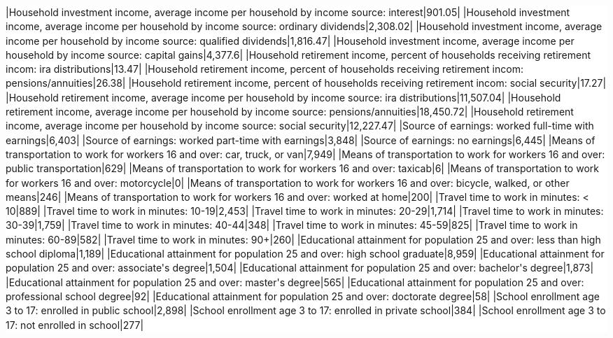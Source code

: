 |Household investment income, average income per household by income source: interest|901.05|
|Household investment income, average income per household by income source: ordinary dividends|2,308.02|
|Household investment income, average income per household by income source: qualified dividends|1,816.47|
|Household investment income, average income per household by income source: capital gains|4,377.6|
|Household retirement income, percent of households receiving retirement incom: ira distributions|13.47|
|Household retirement income, percent of households receiving retirement incom: pensions/annuities|26.38|
|Household retirement income, percent of households receiving retirement incom: social security|17.27|
|Household retirement income, average income per household by income source: ira distributions|11,507.04|
|Household retirement income, average income per household by income source: pensions/annuities|18,450.72|
|Household retirement income, average income per household by income source: social security|12,227.47|
|Source of earnings: worked full-time with earnings|6,403|
|Source of earnings: worked part-time with earnings|3,848|
|Source of earnings: no earnings|6,445|
|Means of transportation to work for workers 16 and over: car, truck, or van|7,949|
|Means of transportation to work for workers 16 and over: public transportation|629|
|Means of transportation to work for workers 16 and over: taxicab|6|
|Means of transportation to work for workers 16 and over: motorcycle|0|
|Means of transportation to work for workers 16 and over: bicycle, walked, or other means|246|
|Means of transportation to work for workers 16 and over: worked at home|200|
|Travel time to work in minutes: < 10|889|
|Travel time to work in minutes: 10-19|2,453|
|Travel time to work in minutes: 20-29|1,714|
|Travel time to work in minutes: 30-39|1,759|
|Travel time to work in minutes: 40-44|348|
|Travel time to work in minutes: 45-59|825|
|Travel time to work in minutes: 60-89|582|
|Travel time to work in minutes: 90+|260|
|Educational attainment for population 25 and over: less than high school diploma|1,189|
|Educational attainment for population 25 and over: high school graduate|8,959|
|Educational attainment for population 25 and over: associate's degree|1,504|
|Educational attainment for population 25 and over: bachelor's degree|1,873|
|Educational attainment for population 25 and over: master's degree|565|
|Educational attainment for population 25 and over: professional school degree|92|
|Educational attainment for population 25 and over: doctorate degree|58|
|School enrollment age 3 to 17: enrolled in public school|2,898|
|School enrollment age 3 to 17: enrolled in private school|384|
|School enrollment age 3 to 17: not enrolled in school|277|
